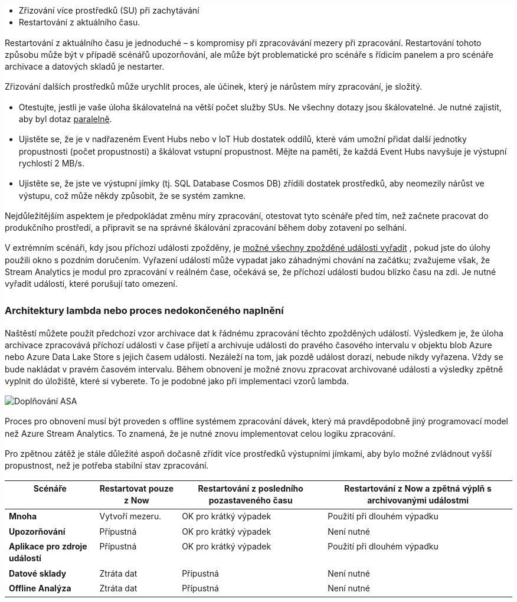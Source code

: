 - Zřizování více prostředků (SU) při zachytávání
- Restartování z aktuálního času.

Restartování z aktuálního času je jednoduché – s kompromisy při zpracovávání mezery při zpracování. Restartování tohoto způsobu může být v případě scénářů upozorňování, ale může být problematické pro scénáře s řídicím panelem a pro scénáře archivace a datových skladů je nestarter.

Zřizování dalších prostředků může urychlit proces, ale účinek, který je nárůstem míry zpracování, je složitý.

- Otestujte, jestli je vaše úloha škálovatelná na větší počet služby SUs. Ne všechny dotazy jsou škálovatelné. Je nutné zajistit, aby byl dotaz [paralelně](stream-analytics-parallelization.md).

- Ujistěte se, že je v nadřazeném Event Hubs nebo v IoT Hub dostatek oddílů, které vám umožní přidat další jednotky propustnosti (počet propustnosti) a škálovat vstupní propustnost. Mějte na paměti, že každá Event Hubs navyšuje je výstupní rychlostí 2 MB/s.

- Ujistěte se, že jste ve výstupní jímky (tj. SQL Database Cosmos DB) zřídili dostatek prostředků, aby neomezily nárůst ve výstupu, což může někdy způsobit, že se systém zamkne.

Nejdůležitějším aspektem je předpokládat změnu míry zpracování, otestovat tyto scénáře před tím, než začnete pracovat do produkčního prostředí, a připravit se na správné škálování zpracování během doby zotavení po selhání.

V extrémním scénáři, kdy jsou příchozí události zpožděny, je [možné všechny zpožděné události vyřadit](stream-analytics-time-handling.md) , pokud jste do úlohy použili okno s pozdním doručením. Vyřazení událostí může vypadat jako záhadnými chování na začátku; zvažujeme však, že Stream Analytics je modul pro zpracování v reálném čase, očekává se, že příchozí události budou blízko času na zdi. Je nutné vyřadit události, které porušují tato omezení.

### <a name="lambda-architectures-or-backfill-process"></a>Architektury lambda nebo proces nedokončeného naplnění

Naštěstí můžete použít předchozí vzor archivace dat k řádnému zpracování těchto zpožděných událostí. Výsledkem je, že úloha archivace zpracovává příchozí události v čase přijetí a archivuje události do pravého časového intervalu v objektu blob Azure nebo Azure Data Lake Store s jejich časem události. Nezáleží na tom, jak pozdě událost dorazí, nebude nikdy vyřazena. Vždy se bude nakládat v pravém časovém intervalu. Během obnovení je možné znovu zpracovat archivované události a výsledky zpětně vyplnit do úložiště, které si vyberete. To je podobné jako při implementaci vzorů lambda.

![Doplňování ASA](media/stream-analytics-solution-patterns/back-fill.png)

Proces pro obnovení musí být proveden s offline systémem zpracování dávek, který má pravděpodobně jiný programovací model než Azure Stream Analytics. To znamená, že je nutné znovu implementovat celou logiku zpracování.

Pro zpětnou zátěž je stále důležité aspoň dočasně zřídit více prostředků výstupními jímkami, aby bylo možné zvládnout vyšší propustnost, než je potřeba stabilní stav zpracování.

|Scénáře  |Restartovat pouze z Now  |Restartování z posledního pozastaveného času |Restartování z Now a zpětná výplň s archivovanými událostmi|
|---------|---------|---------|---------|
|**Mnoha**   |Vytvoří mezeru.    |OK pro krátký výpadek    |Použití při dlouhém výpadku |
|**Upozorňování**   |Přípustná |OK pro krátký výpadek    |Není nutné |
|**Aplikace pro zdroje událostí** |Přípustná |OK pro krátký výpadek    |Použití při dlouhém výpadku |
|**Datové sklady**   |Ztráta dat  |Přípustná |Není nutné |
|**Offline Analýza**  |Ztráta dat  |Přípustná |Není nutné|
